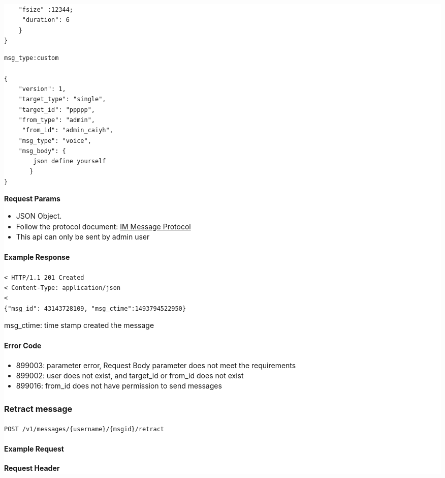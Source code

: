 ```
    "fsize" :12344;
     "duration": 6
    }
}
```

```
msg_type:custom

{
    "version": 1,
    "target_type": "single",
    "target_id": "ppppp",
    "from_type": "admin",
     "from_id": "admin_caiyh",
    "msg_type": "voice",
    "msg_body": {
        json define yourself
       }
}
```

**Request Params**

+ JSON Object.
+ Follow the protocol document: [IM Message Protocol](https://docs.jiguang.cn/jmessage/advanced/im_message_protocol/)
+ This api can only be sent by admin user

#### Example Response

```
< HTTP/1.1 201 Created
< Content-Type: application/json
<
{"msg_id": 43143728109, "msg_ctime":1493794522950}
```

msg_ctime: time stamp created  the message

#### Error Code

+ 899003: parameter error, Request Body parameter does not meet the requirements
+ 899002: user does not exist, and target_id or from_id does not exist
+ 899016: from_id does not have permission to send messages

### Retract message

```
POST /v1/messages/{username}/{msgid}/retract
```

#### Example Request

**Request Header**
